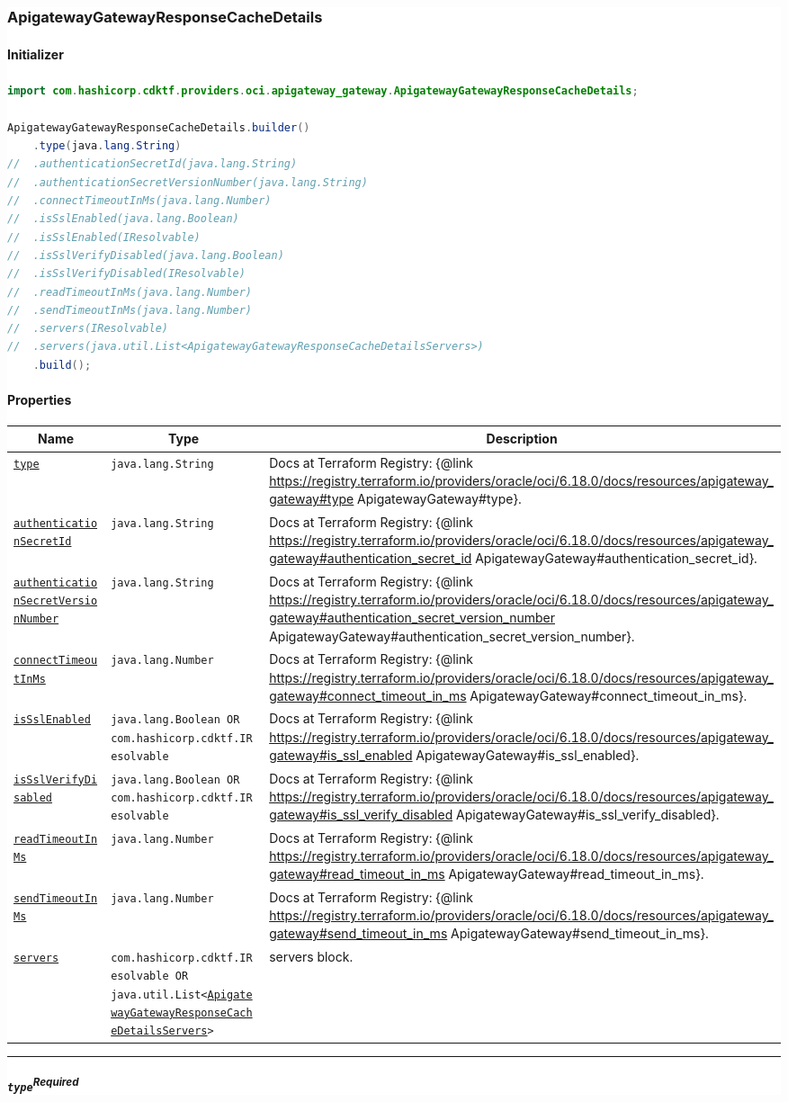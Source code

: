 
### ApigatewayGatewayResponseCacheDetails <a name="ApigatewayGatewayResponseCacheDetails" id="rhizo-co-terraform-provider-oci.apigatewayGateway.ApigatewayGatewayResponseCacheDetails"></a>

#### Initializer <a name="Initializer" id="rhizo-co-terraform-provider-oci.apigatewayGateway.ApigatewayGatewayResponseCacheDetails.Initializer"></a>

```java
import com.hashicorp.cdktf.providers.oci.apigateway_gateway.ApigatewayGatewayResponseCacheDetails;

ApigatewayGatewayResponseCacheDetails.builder()
    .type(java.lang.String)
//  .authenticationSecretId(java.lang.String)
//  .authenticationSecretVersionNumber(java.lang.String)
//  .connectTimeoutInMs(java.lang.Number)
//  .isSslEnabled(java.lang.Boolean)
//  .isSslEnabled(IResolvable)
//  .isSslVerifyDisabled(java.lang.Boolean)
//  .isSslVerifyDisabled(IResolvable)
//  .readTimeoutInMs(java.lang.Number)
//  .sendTimeoutInMs(java.lang.Number)
//  .servers(IResolvable)
//  .servers(java.util.List<ApigatewayGatewayResponseCacheDetailsServers>)
    .build();
```

#### Properties <a name="Properties" id="Properties"></a>

| **Name** | **Type** | **Description** |
| --- | --- | --- |
| <code><a href="#rhizo-co-terraform-provider-oci.apigatewayGateway.ApigatewayGatewayResponseCacheDetails.property.type">type</a></code> | <code>java.lang.String</code> | Docs at Terraform Registry: {@link https://registry.terraform.io/providers/oracle/oci/6.18.0/docs/resources/apigateway_gateway#type ApigatewayGateway#type}. |
| <code><a href="#rhizo-co-terraform-provider-oci.apigatewayGateway.ApigatewayGatewayResponseCacheDetails.property.authenticationSecretId">authenticationSecretId</a></code> | <code>java.lang.String</code> | Docs at Terraform Registry: {@link https://registry.terraform.io/providers/oracle/oci/6.18.0/docs/resources/apigateway_gateway#authentication_secret_id ApigatewayGateway#authentication_secret_id}. |
| <code><a href="#rhizo-co-terraform-provider-oci.apigatewayGateway.ApigatewayGatewayResponseCacheDetails.property.authenticationSecretVersionNumber">authenticationSecretVersionNumber</a></code> | <code>java.lang.String</code> | Docs at Terraform Registry: {@link https://registry.terraform.io/providers/oracle/oci/6.18.0/docs/resources/apigateway_gateway#authentication_secret_version_number ApigatewayGateway#authentication_secret_version_number}. |
| <code><a href="#rhizo-co-terraform-provider-oci.apigatewayGateway.ApigatewayGatewayResponseCacheDetails.property.connectTimeoutInMs">connectTimeoutInMs</a></code> | <code>java.lang.Number</code> | Docs at Terraform Registry: {@link https://registry.terraform.io/providers/oracle/oci/6.18.0/docs/resources/apigateway_gateway#connect_timeout_in_ms ApigatewayGateway#connect_timeout_in_ms}. |
| <code><a href="#rhizo-co-terraform-provider-oci.apigatewayGateway.ApigatewayGatewayResponseCacheDetails.property.isSslEnabled">isSslEnabled</a></code> | <code>java.lang.Boolean OR com.hashicorp.cdktf.IResolvable</code> | Docs at Terraform Registry: {@link https://registry.terraform.io/providers/oracle/oci/6.18.0/docs/resources/apigateway_gateway#is_ssl_enabled ApigatewayGateway#is_ssl_enabled}. |
| <code><a href="#rhizo-co-terraform-provider-oci.apigatewayGateway.ApigatewayGatewayResponseCacheDetails.property.isSslVerifyDisabled">isSslVerifyDisabled</a></code> | <code>java.lang.Boolean OR com.hashicorp.cdktf.IResolvable</code> | Docs at Terraform Registry: {@link https://registry.terraform.io/providers/oracle/oci/6.18.0/docs/resources/apigateway_gateway#is_ssl_verify_disabled ApigatewayGateway#is_ssl_verify_disabled}. |
| <code><a href="#rhizo-co-terraform-provider-oci.apigatewayGateway.ApigatewayGatewayResponseCacheDetails.property.readTimeoutInMs">readTimeoutInMs</a></code> | <code>java.lang.Number</code> | Docs at Terraform Registry: {@link https://registry.terraform.io/providers/oracle/oci/6.18.0/docs/resources/apigateway_gateway#read_timeout_in_ms ApigatewayGateway#read_timeout_in_ms}. |
| <code><a href="#rhizo-co-terraform-provider-oci.apigatewayGateway.ApigatewayGatewayResponseCacheDetails.property.sendTimeoutInMs">sendTimeoutInMs</a></code> | <code>java.lang.Number</code> | Docs at Terraform Registry: {@link https://registry.terraform.io/providers/oracle/oci/6.18.0/docs/resources/apigateway_gateway#send_timeout_in_ms ApigatewayGateway#send_timeout_in_ms}. |
| <code><a href="#rhizo-co-terraform-provider-oci.apigatewayGateway.ApigatewayGatewayResponseCacheDetails.property.servers">servers</a></code> | <code>com.hashicorp.cdktf.IResolvable OR java.util.List<<a href="#rhizo-co-terraform-provider-oci.apigatewayGateway.ApigatewayGatewayResponseCacheDetailsServers">ApigatewayGatewayResponseCacheDetailsServers</a>></code> | servers block. |

---

##### `type`<sup>Required</sup> <a name="type" id="rhizo-co-terraform-provider-oci.apigatewayGateway.ApigatewayGatewayResponseCacheDetails.property.type"></a>
